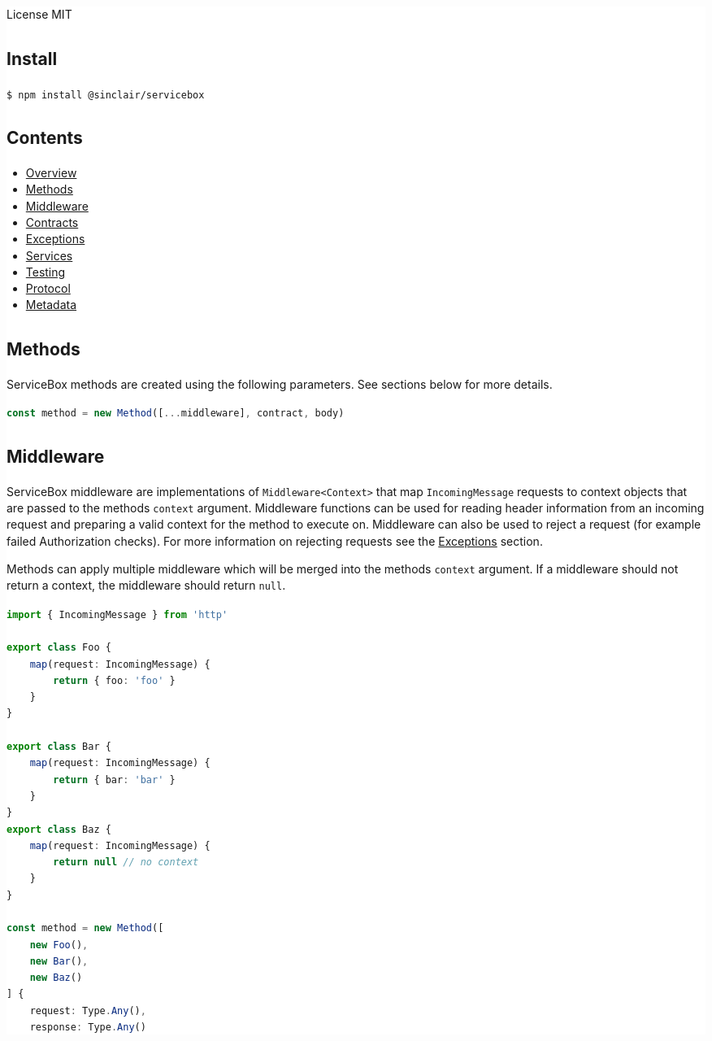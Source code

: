 License MIT

## Install

```bash
$ npm install @sinclair/servicebox
```

## Contents

- [Overview](#Overview)
- [Methods](#Methods)
- [Middleware](#Middleware)
- [Contracts](#Contracts)
- [Exceptions](#Exceptions)
- [Services](#Services)
- [Testing](#Testing)
- [Protocol](#Protocol)
- [Metadata](#Metadata)

## Methods
ServiceBox methods are created using the following parameters. See sections below for more details.

```typescript
const method = new Method([...middleware], contract, body)
```
## Middleware

ServiceBox middleware are implementations of `Middleware<Context>` that map `IncomingMessage` requests to context objects that are passed to the methods `context` argument. Middleware functions can be used for reading header information from an incoming request and preparing a valid context for the method to execute on. Middleware can also be used to reject a request (for example failed Authorization checks). For more information on rejecting requests see the [Exceptions](#Exceptions) section.

Methods can apply multiple middleware which will be merged into the methods `context` argument. If a middleware should not return a context, the middleware should return `null`.

```typescript
import { IncomingMessage } from 'http'

export class Foo {
    map(request: IncomingMessage) { 
        return { foo: 'foo' }
    }
}

export class Bar {
    map(request: IncomingMessage) { 
        return { bar: 'bar' }
    }
}
export class Baz {
    map(request: IncomingMessage) { 
        return null // no context
    }
}

const method = new Method([
    new Foo(), 
    new Bar(), 
    new Baz()
] {
    request: Type.Any(),
    response: Type.Any()    
```